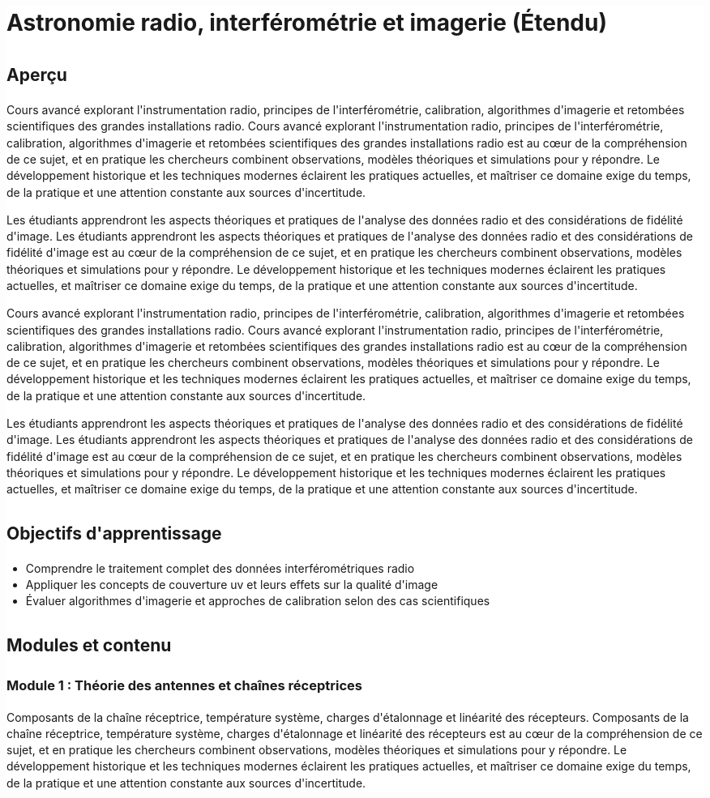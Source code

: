 # Astronomie radio, interférométrie et imagerie (Étendu)

## Aperçu

Cours avancé explorant l'instrumentation radio, principes de l'interférométrie, calibration, algorithmes d'imagerie et retombées scientifiques des grandes installations radio. Cours avancé explorant l'instrumentation radio, principes de l'interférométrie, calibration, algorithmes d'imagerie et retombées scientifiques des grandes installations radio est au cœur de la compréhension de ce sujet, et en pratique les chercheurs combinent observations, modèles théoriques et simulations pour y répondre. Le développement historique et les techniques modernes éclairent les pratiques actuelles, et maîtriser ce domaine exige du temps, de la pratique et une attention constante aux sources d'incertitude.

Les étudiants apprendront les aspects théoriques et pratiques de l'analyse des données radio et des considérations de fidélité d'image. Les étudiants apprendront les aspects théoriques et pratiques de l'analyse des données radio et des considérations de fidélité d'image est au cœur de la compréhension de ce sujet, et en pratique les chercheurs combinent observations, modèles théoriques et simulations pour y répondre. Le développement historique et les techniques modernes éclairent les pratiques actuelles, et maîtriser ce domaine exige du temps, de la pratique et une attention constante aux sources d'incertitude.

Cours avancé explorant l'instrumentation radio, principes de l'interférométrie, calibration, algorithmes d'imagerie et retombées scientifiques des grandes installations radio. Cours avancé explorant l'instrumentation radio, principes de l'interférométrie, calibration, algorithmes d'imagerie et retombées scientifiques des grandes installations radio est au cœur de la compréhension de ce sujet, et en pratique les chercheurs combinent observations, modèles théoriques et simulations pour y répondre. Le développement historique et les techniques modernes éclairent les pratiques actuelles, et maîtriser ce domaine exige du temps, de la pratique et une attention constante aux sources d'incertitude.

Les étudiants apprendront les aspects théoriques et pratiques de l'analyse des données radio et des considérations de fidélité d'image. Les étudiants apprendront les aspects théoriques et pratiques de l'analyse des données radio et des considérations de fidélité d'image est au cœur de la compréhension de ce sujet, et en pratique les chercheurs combinent observations, modèles théoriques et simulations pour y répondre. Le développement historique et les techniques modernes éclairent les pratiques actuelles, et maîtriser ce domaine exige du temps, de la pratique et une attention constante aux sources d'incertitude.


## Objectifs d'apprentissage

- Comprendre le traitement complet des données interférométriques radio
- Appliquer les concepts de couverture uv et leurs effets sur la qualité d'image
- Évaluer algorithmes d'imagerie et approches de calibration selon des cas scientifiques


## Modules et contenu

### Module 1 : Théorie des antennes et chaînes réceptrices


Composants de la chaîne réceptrice, température système, charges d'étalonnage et linéarité des récepteurs. Composants de la chaîne réceptrice, température système, charges d'étalonnage et linéarité des récepteurs est au cœur de la compréhension de ce sujet, et en pratique les chercheurs combinent observations, modèles théoriques et simulations pour y répondre. Le développement historique et les techniques modernes éclairent les pratiques actuelles, et maîtriser ce domaine exige du temps, de la pratique et une attention constante aux sources d'incertitude.
